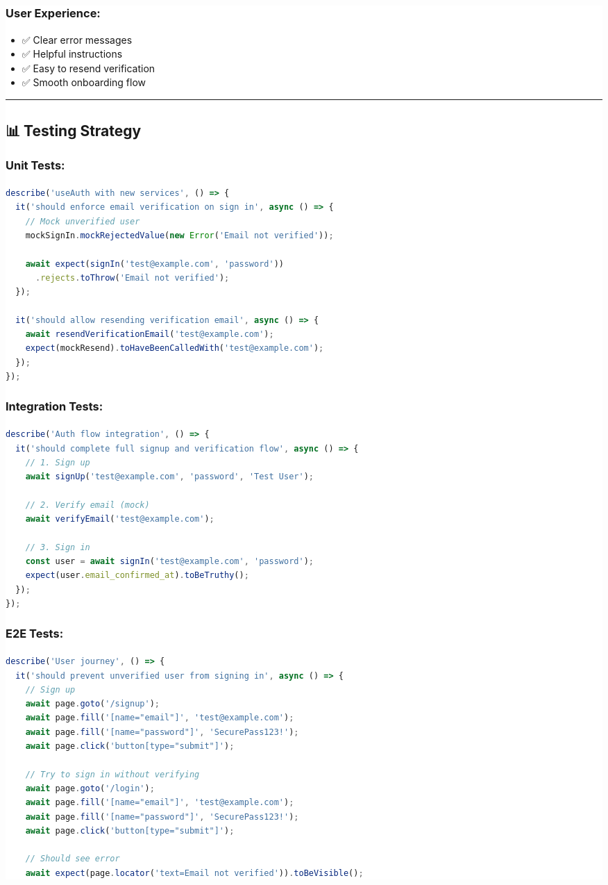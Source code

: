 ### **User Experience:**
- ✅ Clear error messages
- ✅ Helpful instructions
- ✅ Easy to resend verification
- ✅ Smooth onboarding flow

---

## 📊 **Testing Strategy**

### **Unit Tests:**
```typescript
describe('useAuth with new services', () => {
  it('should enforce email verification on sign in', async () => {
    // Mock unverified user
    mockSignIn.mockRejectedValue(new Error('Email not verified'));
    
    await expect(signIn('test@example.com', 'password'))
      .rejects.toThrow('Email not verified');
  });
  
  it('should allow resending verification email', async () => {
    await resendVerificationEmail('test@example.com');
    expect(mockResend).toHaveBeenCalledWith('test@example.com');
  });
});
```

### **Integration Tests:**
```typescript
describe('Auth flow integration', () => {
  it('should complete full signup and verification flow', async () => {
    // 1. Sign up
    await signUp('test@example.com', 'password', 'Test User');
    
    // 2. Verify email (mock)
    await verifyEmail('test@example.com');
    
    // 3. Sign in
    const user = await signIn('test@example.com', 'password');
    expect(user.email_confirmed_at).toBeTruthy();
  });
});
```

### **E2E Tests:**
```typescript
describe('User journey', () => {
  it('should prevent unverified user from signing in', async () => {
    // Sign up
    await page.goto('/signup');
    await page.fill('[name="email"]', 'test@example.com');
    await page.fill('[name="password"]', 'SecurePass123!');
    await page.click('button[type="submit"]');
    
    // Try to sign in without verifying
    await page.goto('/login');
    await page.fill('[name="email"]', 'test@example.com');
    await page.fill('[name="password"]', 'SecurePass123!');
    await page.click('button[type="submit"]');
    
    // Should see error
    await expect(page.locator('text=Email not verified')).toBeVisible();
```